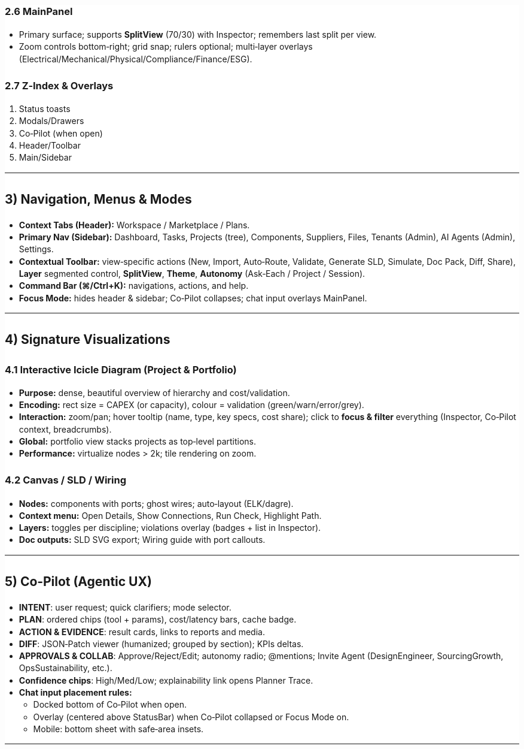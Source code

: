 ### 2.6 MainPanel
- Primary surface; supports **SplitView** (70/30) with Inspector; remembers last split per view.  
- Zoom controls bottom‑right; grid snap; rulers optional; multi‑layer overlays (Electrical/Mechanical/Physical/Compliance/Finance/ESG).

### 2.7 Z‑Index & Overlays
1. Status toasts  
2. Modals/Drawers  
3. Co‑Pilot (when open)  
4. Header/Toolbar  
5. Main/Sidebar  

---

## 3) Navigation, Menus & Modes
- **Context Tabs (Header):** Workspace / Marketplace / Plans.  
- **Primary Nav (Sidebar):** Dashboard, Tasks, Projects (tree), Components, Suppliers, Files, Tenants (Admin), AI Agents (Admin), Settings.  
- **Contextual Toolbar:** view‑specific actions (New, Import, Auto‑Route, Validate, Generate SLD, Simulate, Doc Pack, Diff, Share), **Layer** segmented control, **SplitView**, **Theme**, **Autonomy** (Ask‑Each / Project / Session).  
- **Command Bar (⌘/Ctrl+K):** navigations, actions, and help.  
- **Focus Mode:** hides header & sidebar; Co‑Pilot collapses; chat input overlays MainPanel.

---

## 4) Signature Visualizations

### 4.1 Interactive Icicle Diagram (Project & Portfolio)
- **Purpose:** dense, beautiful overview of hierarchy and cost/validation.  
- **Encoding:** rect size = CAPEX (or capacity), colour = validation (green/warn/error/grey).  
- **Interaction:** zoom/pan; hover tooltip (name, type, key specs, cost share); click to **focus & filter** everything (Inspector, Co‑Pilot context, breadcrumbs).  
- **Global:** portfolio view stacks projects as top‑level partitions.  
- **Performance:** virtualize nodes > 2k; tile rendering on zoom.

### 4.2 Canvas / SLD / Wiring
- **Nodes:** components with ports; ghost wires; auto‑layout (ELK/dagre).  
- **Context menu:** Open Details, Show Connections, Run Check, Highlight Path.  
- **Layers:** toggles per discipline; violations overlay (badges + list in Inspector).  
- **Doc outputs:** SLD SVG export; Wiring guide with port callouts.

---

## 5) Co‑Pilot (Agentic UX)
- **INTENT**: user request; quick clarifiers; mode selector.  
- **PLAN**: ordered chips (tool + params), cost/latency bars, cache badge.  
- **ACTION & EVIDENCE**: result cards, links to reports and media.  
- **DIFF**: JSON‑Patch viewer (humanized; grouped by section); KPIs deltas.  
- **APPROVALS & COLLAB**: Approve/Reject/Edit; autonomy radio; @mentions; Invite Agent (DesignEngineer, SourcingGrowth, OpsSustainability, etc.).  
- **Confidence chips**: High/Med/Low; explainability link opens Planner Trace.  
- **Chat input placement rules:**
  - Docked bottom of Co‑Pilot when open.  
  - Overlay (centered above StatusBar) when Co‑Pilot collapsed or Focus Mode on.  
  - Mobile: bottom sheet with safe‑area insets.

---